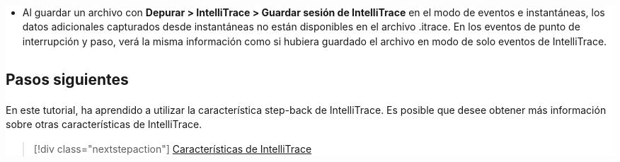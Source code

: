 * Al guardar un archivo con **Depurar > IntelliTrace > Guardar sesión de IntelliTrace** en el modo de eventos e instantáneas, los datos adicionales capturados desde instantáneas no están disponibles en el archivo .itrace. En los eventos de punto de interrupción y paso, verá la misma información como si hubiera guardado el archivo en modo de solo eventos de IntelliTrace. 

## <a name="next-steps"></a>Pasos siguientes

En este tutorial, ha aprendido a utilizar la característica step-back de IntelliTrace. Es posible que desee obtener más información sobre otras características de IntelliTrace.

> [!div class="nextstepaction"]
> [Características de IntelliTrace](../debugger/intellitrace-features.md)
